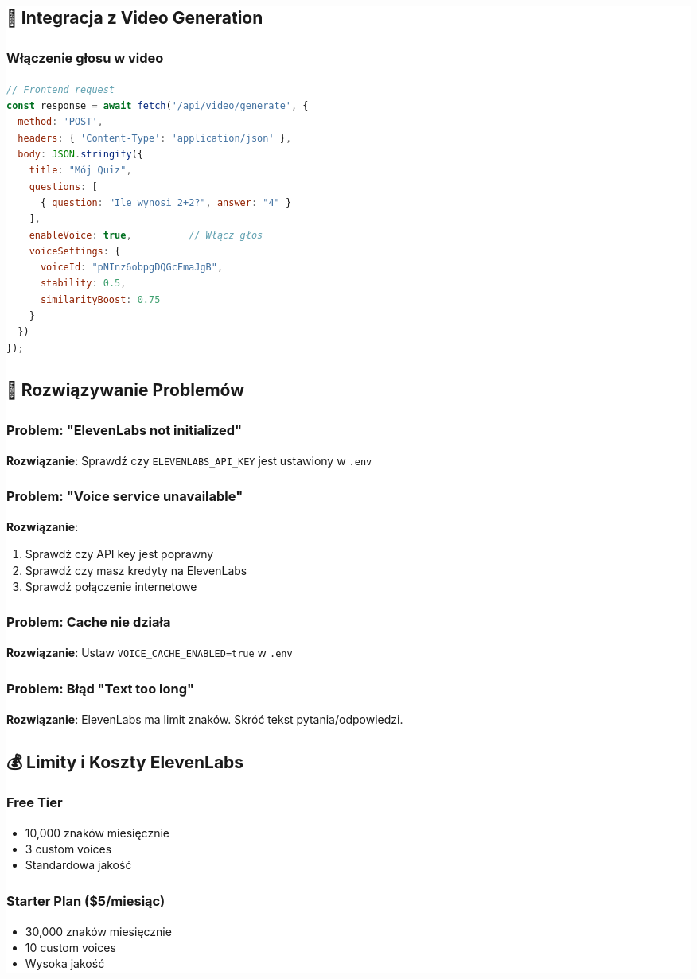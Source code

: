 ## 🔄 Integracja z Video Generation

### Włączenie głosu w video
```javascript
// Frontend request
const response = await fetch('/api/video/generate', {
  method: 'POST',
  headers: { 'Content-Type': 'application/json' },
  body: JSON.stringify({
    title: "Mój Quiz",
    questions: [
      { question: "Ile wynosi 2+2?", answer: "4" }
    ],
    enableVoice: true,          // Włącz głos
    voiceSettings: {
      voiceId: "pNInz6obpgDQGcFmaJgB",
      stability: 0.5,
      similarityBoost: 0.75
    }
  })
});
```

## 🐛 Rozwiązywanie Problemów

### Problem: "ElevenLabs not initialized"
**Rozwiązanie**: Sprawdź czy `ELEVENLABS_API_KEY` jest ustawiony w `.env`

### Problem: "Voice service unavailable"
**Rozwiązanie**: 
1. Sprawdź czy API key jest poprawny
2. Sprawdź czy masz kredyty na ElevenLabs
3. Sprawdź połączenie internetowe

### Problem: Cache nie działa
**Rozwiązanie**: Ustaw `VOICE_CACHE_ENABLED=true` w `.env`

### Problem: Błąd "Text too long"
**Rozwiązanie**: ElevenLabs ma limit znaków. Skróć tekst pytania/odpowiedzi.

## 💰 Limity i Koszty ElevenLabs

### Free Tier
- 10,000 znaków miesięcznie
- 3 custom voices
- Standardowa jakość

### Starter Plan ($5/miesiąc)
- 30,000 znaków miesięcznie
- 10 custom voices
- Wysoka jakość
